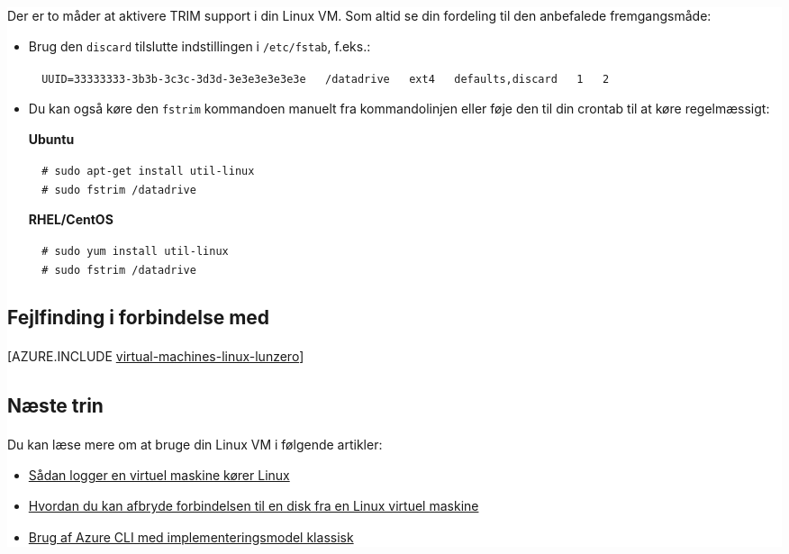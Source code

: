 Der er to måder at aktivere TRIM support i din Linux VM. Som altid se din fordeling til den anbefalede fremgangsmåde:

- Brug den `discard` tilslutte indstillingen i `/etc/fstab`, f.eks.:

        UUID=33333333-3b3b-3c3c-3d3d-3e3e3e3e3e3e   /datadrive   ext4   defaults,discard   1   2

- Du kan også køre den `fstrim` kommandoen manuelt fra kommandolinjen eller føje den til din crontab til at køre regelmæssigt:

    **Ubuntu**

        # sudo apt-get install util-linux
        # sudo fstrim /datadrive

    **RHEL/CentOS**

        # sudo yum install util-linux
        # sudo fstrim /datadrive

## <a name="troubleshooting"></a>Fejlfinding i forbindelse med
[AZURE.INCLUDE [virtual-machines-linux-lunzero](../../includes/virtual-machines-linux-lunzero.md)]


## <a name="next-steps"></a>Næste trin
Du kan læse mere om at bruge din Linux VM i følgende artikler:

- [Sådan logger en virtuel maskine kører Linux][Logon]

- [Hvordan du kan afbryde forbindelsen til en disk fra en Linux virtuel maskine](virtual-machines-linux-classic-detach-disk.md)

- [Brug af Azure CLI med implementeringsmodel klassisk](../virtual-machines-command-line-tools.md)


[Agent]: virtual-machines-linux-agent-user-guide.md
[Logon]: virtual-machines-linux-mac-create-ssh-keys.md
